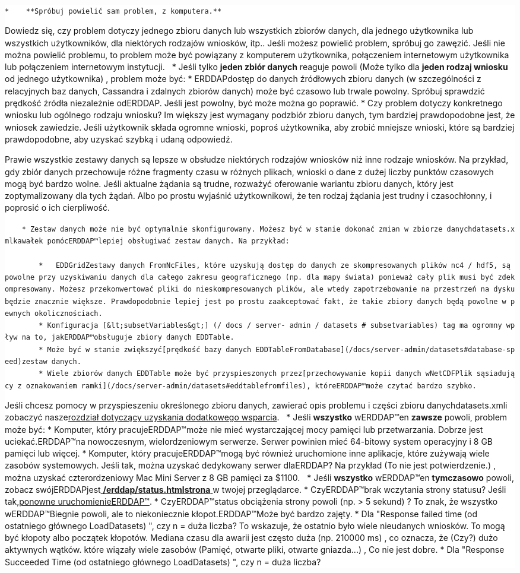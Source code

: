     *    **Spróbuj powielić sam problem, z komputera.**   
Dowiedz się, czy problem dotyczy jednego zbioru danych lub wszystkich zbiorów danych, dla jednego użytkownika lub wszystkich użytkowników, dla niektórych rodzajów wniosków, itp..
Jeśli możesz powielić problem, spróbuj go zawęzić.
Jeśli nie można powielić problemu, to problem może być powiązany z komputerem użytkownika, połączeniem internetowym użytkownika lub połączeniem internetowym instytucji.
         
    * Jeśli tylko **jeden zbiór danych** reaguje powoli (Może tylko dla **jeden rodzaj wniosku** od jednego użytkownika) , problem może być:
        *   ERDDAPdostęp do danych źródłowych zbioru danych (w szczególności z relacyjnych baz danych, Cassandra i zdalnych zbiorów danych) może być czasowo lub trwale powolny. Spróbuj sprawdzić prędkość źródła niezależnie odERDDAP. Jeśli jest powolny, być może można go poprawić.
        * Czy problem dotyczy konkretnego wniosku lub ogólnego rodzaju wniosku?
Im większy jest wymagany podzbiór zbioru danych, tym bardziej prawdopodobne jest, że wniosek zawiedzie. Jeśli użytkownik składa ogromne wnioski, poproś użytkownika, aby zrobić mniejsze wnioski, które są bardziej prawdopodobne, aby uzyskać szybką i udaną odpowiedź.
            
Prawie wszystkie zestawy danych są lepsze w obsłudze niektórych rodzajów wniosków niż inne rodzaje wniosków. Na przykład, gdy zbiór danych przechowuje różne fragmenty czasu w różnych plikach, wnioski o dane z dużej liczby punktów czasowych mogą być bardzo wolne. Jeśli aktualne żądania są trudne, rozważyć oferowanie wariantu zbioru danych, który jest zoptymalizowany dla tych żądań. Albo po prostu wyjaśnić użytkownikowi, że ten rodzaj żądania jest trudny i czasochłonny, i poprosić o ich cierpliwość.
            
        * Zestaw danych może nie być optymalnie skonfigurowany. Możesz być w stanie dokonać zmian w zbiorze danychdatasets.xmlkawałek pomócERDDAP™lepiej obsługiwać zestaw danych. Na przykład:
            
            *   EDDGridZestawy danych FromNcFiles, które uzyskują dostęp do danych ze skompresowanych plików nc4 / hdf5, są powolne przy uzyskiwaniu danych dla całego zakresu geograficznego (np. dla mapy świata) ponieważ cały plik musi być zdekompresowany. Możesz przekonwertować pliki do nieskompresowanych plików, ale wtedy zapotrzebowanie na przestrzeń na dysku będzie znacznie większe. Prawdopodobnie lepiej jest po prostu zaakceptować fakt, że takie zbiory danych będą powolne w pewnych okolicznościach.
            * Konfiguracja [&lt;subsetVariables&gt;] (/ docs / server- admin / datasets # subsetvariables) tag ma ogromny wpływ na to, jakERDDAP™obsługuje zbiory danych EDDTable.
            * Może być w stanie zwiększyć[prędkość bazy danych EDDTableFromDatabase](/docs/server-admin/datasets#database-speed)zestaw danych.
            * Wiele zbiorów danych EDDTable może być przyspieszonych przez[przechowywanie kopii danych wNetCDFPlik sąsiadujący z oznakowaniem ramki](/docs/server-admin/datasets#eddtablefromfiles), któreERDDAP™może czytać bardzo szybko.
            
Jeśli chcesz pomocy w przyspieszeniu określonego zbioru danych, zawierać opis problemu i części zbioru danychdatasets.xmli zobaczyć nasze[rozdział dotyczący uzyskania dodatkowego wsparcia](/docs/intro#support).
             
    * Jeśli **wszystko** wERDDAP™en **zawsze** powoli, problem może być:
        * Komputer, który pracujeERDDAP™może nie mieć wystarczającej mocy pamięci lub przetwarzania. Dobrze jest uciekać.ERDDAP™na nowoczesnym, wielordzeniowym serwerze. Serwer powinien mieć 64-bitowy system operacyjny i 8 GB pamięci lub więcej.
        * Komputer, który pracujeERDDAP™mogą być również uruchomione inne aplikacje, które zużywają wiele zasobów systemowych. Jeśli tak, można uzyskać dedykowany serwer dlaERDDAP? Na przykład (To nie jest potwierdzenie.) , można uzyskać czterordzeniowy Mac Mini Server z 8 GB pamięci za $1100.
             
    * Jeśli **wszystko** wERDDAP™en **tymczasowo** powoli, zobacz swójERDDAPjest[ **/erddap/status.htmlstrona** ](#status-page)w twojej przeglądarce.
        * CzyERDDAP™brak wczytania strony statusu?
Jeśli tak,[ponowne uruchomienieERDDAP™](#shut-down-and-restart).
        * CzyERDDAP™status obciążenia strony powoli (np. &gt; 5 sekund) ?
To znak, że wszystko wERDDAP™Biegnie powoli, ale to niekoniecznie kłopot.ERDDAP™Może być bardzo zajęty.
        * Dla "Response failed time (od ostatniego głównego LoadDatasets) ", czy n = duża liczba?
To wskazuje, że ostatnio było wiele nieudanych wniosków. To mogą być kłopoty albo początek kłopotów. Mediana czasu dla awarii jest często duża (np. 210000 ms) ,
co oznacza, że (Czy?) dużo aktywnych wątków.
które wiązały wiele zasobów (Pamięć, otwarte pliki, otwarte gniazda...) ,
Co nie jest dobre.
        * Dla "Response Succeeded Time (od ostatniego głównego LoadDatasets) ", czy n = duża liczba?